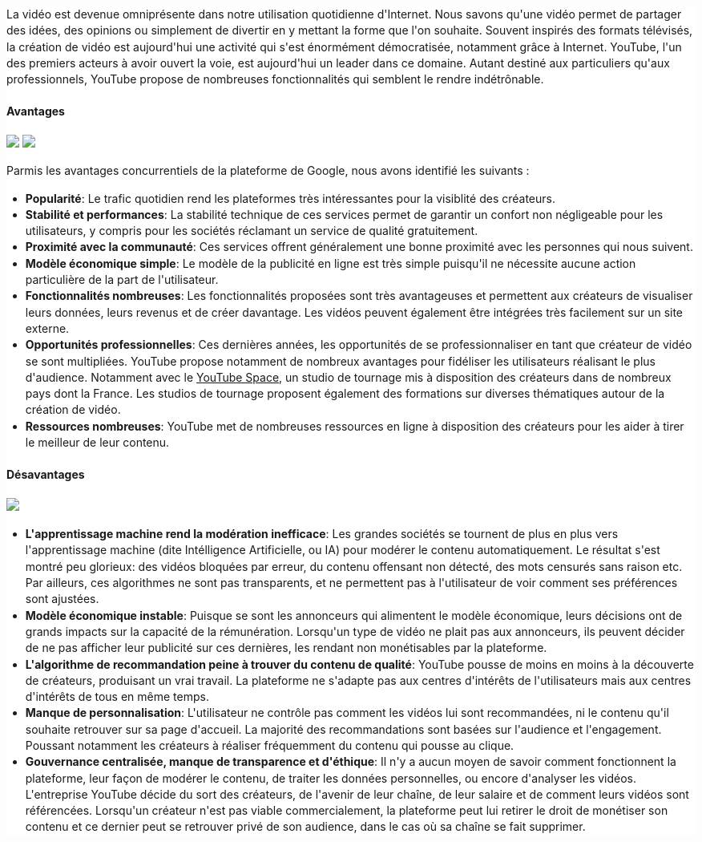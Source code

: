 La vidéo est devenue omniprésente dans notre utilisation quotidienne d'Internet. Nous savons qu'une vidéo permet de partager des idées, des opinions ou simplement de divertir en y mettant la forme que l'on souhaite. Souvent inspirés des formats télévisés, la création de vidéo est aujourd'hui une activité qui s'est énormément démocratisée, notamment grâce à Internet. YouTube, l'un des premiers acteurs à avoir ouvert la voie, est aujourd'hui un leader dans ce domaine. Autant destiné aux particuliers qu'aux professionnels, YouTube propose de nombreuses fonctionnalités qui semblent le rendre indétrônable.

#### Avantages

![](../assets/study_2.png)
![](../assets/study_3.png)

Parmis les avantages concurrentiels de la plateforme de Google, nous avons identifié les suivants :

-   **Popularité**: Le trafic quotidien rend les plateformes très intéressantes pour la visiblité des créateurs.
-   **Stabilité et performances**: La stabilité technique de ces services permet de garantir un confort non négligeable pour les utilisateurs, y compris pour les sociétés réclamant un service de qualité gratuitement.
-   **Proximité avec la communauté**: Ces services offrent généralement une bonne proximité avec les personnes qui nous suivent.
-   **Modèle économique simple**: Le modèle de la publicité en ligne est très simple puisqu'il ne nécessite aucune action particulière de la part de l'utilisateur.
-   **Fonctionnalités nombreuses**: Les fonctionnalités proposées sont très avantageuses et permettent aux créateurs de visualiser leurs données, leurs revenus et de créer davantage. Les vidéos peuvent également être intégrées très facilement sur un site externe.
-   **Opportunités professionnelles**: Ces dernières années, les opportunités de se professionnaliser en tant que créateur de vidéo se sont multipliées. YouTube propose notamment de nombreux avantages pour fidéliser les utilisateurs réalisant le plus d'audience. Notamment avec le [YouTube Space](https://www.youtube.com/space/), un studio de tournage mis à disposition des créateurs dans de nombreux pays dont la France. Les studios de tournage proposent également des formations sur diverses thématiques autour de la création de vidéo.
-   **Ressources nombreuses**: YouTube met de nombreuses ressources en ligne à disposition des créateurs pour les aider à tirer le meilleur de leur contenu.

#### Désavantages

![](../assets/study_4.png)

-   **L'apprentissage machine rend la modération inefficace**: Les grandes sociétés se tournent de plus en plus vers l'apprentissage machine (dite Intélligence Artificielle, ou IA) pour modérer le contenu automatiquement. Le résultat s'est montré peu glorieux: des vidéos bloquées par erreur, du contenu offensant non détecté, des mots censurés sans raison etc. Par ailleurs, ces algorithmes ne sont pas transparents, et ne permettent pas à l'utilisateur de voir comment ses préférences sont ajustées.
-   **Modèle économique instable**: Puisque se sont les annonceurs qui alimentent le modèle économique, leurs décisions ont de grands impacts sur la capacité de la rémunération. Lorsqu'un type de vidéo ne plait pas aux annonceurs, ils peuvent décider de ne pas afficher leur publicité sur ces dernières, les rendant non monétisables par la plateforme.
-   **L'algorithme de recommandation peine à trouver du contenu de qualité**: YouTube pousse de moins en moins à la découverte de créateurs, produisant un vrai travail. La plateforme ne s'adapte pas aux centres d'intérêts de l'utilisateurs mais aux centres d'intérêts de tous en même temps.
-   **Manque de personnalisation**: L'utilisateur ne contrôle pas comment les vidéos lui sont recommandées, ni le contenu qu'il souhaite retrouver sur sa page d'accueil. La majorité des recommandations sont basées sur l'audience et l'engagement. Poussant notamment les créateurs à réaliser fréquemment du contenu qui pousse au clique.
-   **Gouvernance centralisée, manque de transparence et d'éthique**: Il n'y a aucun moyen de savoir comment fonctionnent la plateforme, leur façon de modérer le contenu, de traiter les données personnelles, ou encore d'analyser les vidéos. L'entreprise YouTube décide du sort des créateurs, de l'avenir de leur chaîne, de leur salaire et de comment leurs vidéos sont référencées. Lorsqu'un créateur n'est pas viable commercialement, la plateforme peut lui retirer le droit de monétiser son contenu et ce dernier peut se retrouver privé de son audience, dans le cas où sa chaîne se fait supprimer.

